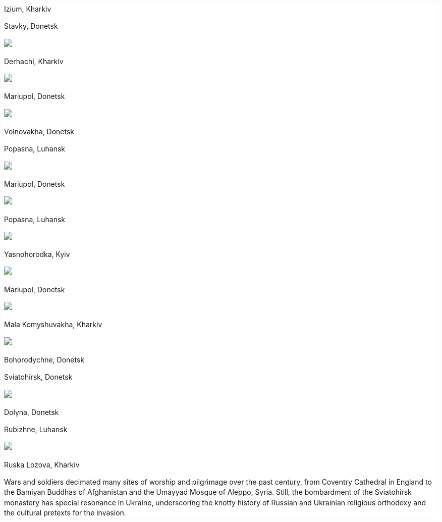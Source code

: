 Izium, Kharkiv

Stavky, Donetsk

![](https://static01.nyt.com/packages/flash/multimedia/ICONS/transparent.png)

Derhachi, Kharkiv

![](https://static01.nyt.com/packages/flash/multimedia/ICONS/transparent.png)

Mariupol, Donetsk

![](https://static01.nyt.com/packages/flash/multimedia/ICONS/transparent.png)

Volnovakha, Donetsk

Popasna, Luhansk

![](https://static01.nyt.com/packages/flash/multimedia/ICONS/transparent.png)

Mariupol, Donetsk

![](https://static01.nyt.com/packages/flash/multimedia/ICONS/transparent.png)

Popasna, Luhansk

![](https://static01.nyt.com/packages/flash/multimedia/ICONS/transparent.png)

Yasnohorodka, Kyiv

![](https://static01.nyt.com/packages/flash/multimedia/ICONS/transparent.png)

Mariupol, Donetsk

![](https://static01.nyt.com/packages/flash/multimedia/ICONS/transparent.png)

Mala Komyshuvakha, Kharkiv

![](https://static01.nyt.com/packages/flash/multimedia/ICONS/transparent.png)

Bohorodychne, Donetsk

Sviatohirsk, Donetsk

![](https://static01.nyt.com/packages/flash/multimedia/ICONS/transparent.png)

Dolyna, Donetsk

Rubizhne, Luhansk

![](https://static01.nyt.com/packages/flash/multimedia/ICONS/transparent.png)

Ruska Lozova, Kharkiv

Wars and soldiers decimated many sites of worship and pilgrimage over the past century, from Coventry Cathedral in England to the Bamiyan Buddhas of Afghanistan and the Umayyad Mosque of Aleppo, Syria. Still, the bombardment of the Sviatohirsk monastery has special resonance in Ukraine, underscoring the knotty history of Russian and Ukrainian religious orthodoxy and the cultural pretexts for the invasion.
